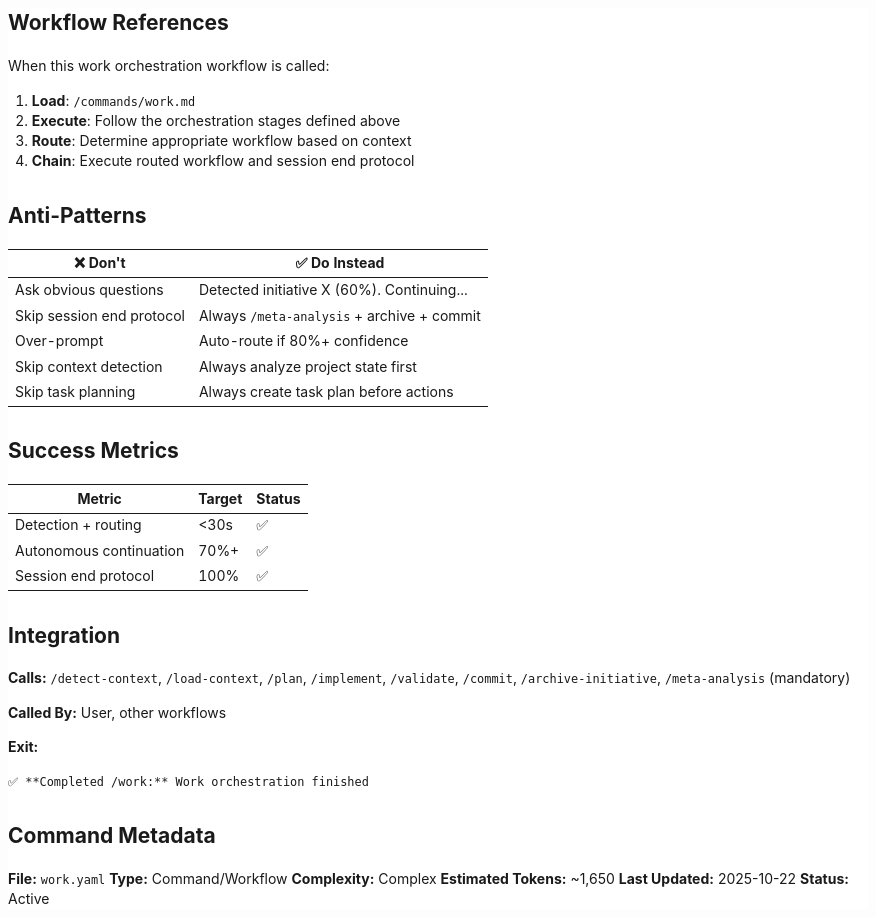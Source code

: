 ## Workflow References

When this work orchestration workflow is called:

1. **Load**: `/commands/work.md`
2. **Execute**: Follow the orchestration stages defined above
3. **Route**: Determine appropriate workflow based on context
4. **Chain**: Execute routed workflow and session end protocol

## Anti-Patterns

| ❌ Don't | ✅ Do Instead |
|----------|---------------|
| Ask obvious questions | Detected initiative X (60%). Continuing... |
| Skip session end protocol | Always `/meta-analysis` + archive + commit |
| Over-prompt | Auto-route if 80%+ confidence |
| Skip context detection | Always analyze project state first |
| Skip task planning | Always create task plan before actions |

## Success Metrics

| Metric | Target | Status |
|--------|--------|--------|
| Detection + routing | <30s | ✅ |
| Autonomous continuation | 70%+ | ✅ |
| Session end protocol | 100% | ✅ |

## Integration

**Calls:** `/detect-context`, `/load-context`, `/plan`, `/implement`, `/validate`, `/commit`, `/archive-initiative`, `/meta-analysis` (mandatory)

**Called By:** User, other workflows

**Exit:**

```markdown
✅ **Completed /work:** Work orchestration finished
```

## Command Metadata

**File:** `work.yaml`
**Type:** Command/Workflow
**Complexity:** Complex
**Estimated Tokens:** ~1,650
**Last Updated:** 2025-10-22
**Status:** Active
